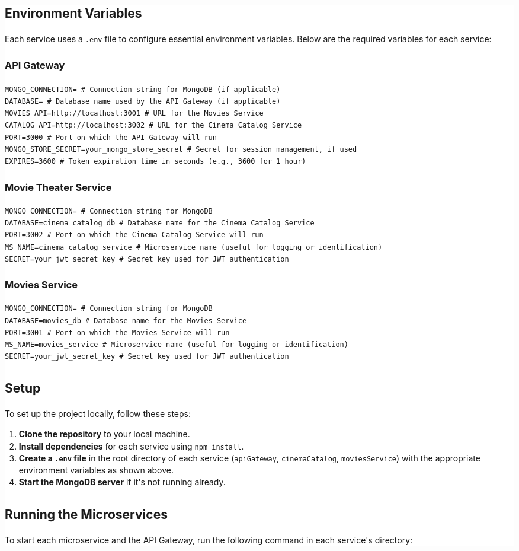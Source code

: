 ## Environment Variables

Each service uses a `.env` file to configure essential environment variables. Below are the required variables for each service:

### API Gateway

```
MONGO_CONNECTION= # Connection string for MongoDB (if applicable)
DATABASE= # Database name used by the API Gateway (if applicable)
MOVIES_API=http://localhost:3001 # URL for the Movies Service
CATALOG_API=http://localhost:3002 # URL for the Cinema Catalog Service
PORT=3000 # Port on which the API Gateway will run
MONGO_STORE_SECRET=your_mongo_store_secret # Secret for session management, if used
EXPIRES=3600 # Token expiration time in seconds (e.g., 3600 for 1 hour)
```

### Movie Theater Service

```
MONGO_CONNECTION= # Connection string for MongoDB
DATABASE=cinema_catalog_db # Database name for the Cinema Catalog Service
PORT=3002 # Port on which the Cinema Catalog Service will run
MS_NAME=cinema_catalog_service # Microservice name (useful for logging or identification)
SECRET=your_jwt_secret_key # Secret key used for JWT authentication
```

### Movies Service

```
MONGO_CONNECTION= # Connection string for MongoDB
DATABASE=movies_db # Database name for the Movies Service
PORT=3001 # Port on which the Movies Service will run
MS_NAME=movies_service # Microservice name (useful for logging or identification)
SECRET=your_jwt_secret_key # Secret key used for JWT authentication
```

## Setup

To set up the project locally, follow these steps:

1. **Clone the repository** to your local machine.
2. **Install dependencies** for each service using `npm install`.
3. **Create a `.env` file** in the root directory of each service (`apiGateway`, `cinemaCatalog`, `moviesService`) with the appropriate environment variables as shown above.
4. **Start the MongoDB server** if it's not running already.


## Running the Microservices

To start each microservice and the API Gateway, run the following command in each service's directory:

